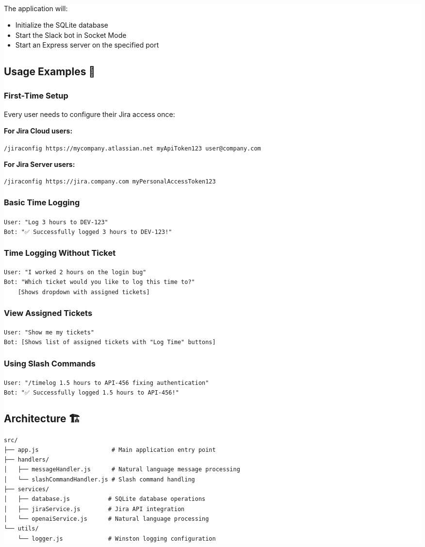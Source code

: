 The application will:
- Initialize the SQLite database
- Start the Slack bot in Socket Mode
- Start an Express server on the specified port

## Usage Examples 🎯

### First-Time Setup
Every user needs to configure their Jira access once:

**For Jira Cloud users:**
```
/jiraconfig https://mycompany.atlassian.net myApiToken123 user@company.com
```

**For Jira Server users:**
```
/jiraconfig https://jira.company.com myPersonalAccessToken123
```

### Basic Time Logging
```
User: "Log 3 hours to DEV-123"
Bot: "✅ Successfully logged 3 hours to DEV-123!"
```

### Time Logging Without Ticket
```
User: "I worked 2 hours on the login bug"
Bot: "Which ticket would you like to log this time to?" 
    [Shows dropdown with assigned tickets]
```

### View Assigned Tickets
```
User: "Show me my tickets"
Bot: [Shows list of assigned tickets with "Log Time" buttons]
```

### Using Slash Commands
```
User: "/timelog 1.5 hours to API-456 fixing authentication"
Bot: "✅ Successfully logged 1.5 hours to API-456!"
```

## Architecture 🏗️

```
src/
├── app.js                     # Main application entry point
├── handlers/
│   ├── messageHandler.js      # Natural language message processing
│   └── slashCommandHandler.js # Slash command handling
├── services/
│   ├── database.js           # SQLite database operations
│   ├── jiraService.js        # Jira API integration
│   └── openaiService.js      # Natural language processing
└── utils/
    └── logger.js             # Winston logging configuration
```
